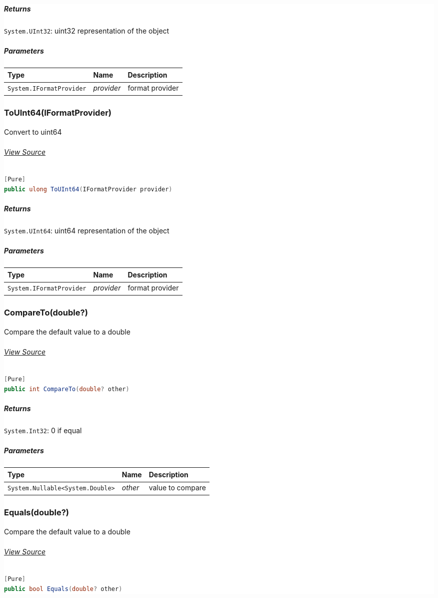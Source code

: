 ##### Returns

`System.UInt32`: uint32 representation of the object
##### Parameters

| Type | Name | Description |
|:--- |:--- |:--- |
| `System.IFormatProvider` | *provider* | format provider |

### ToUInt64(IFormatProvider)
Convert to uint64
###### [View Source](https://github.com/WildernessLabs/Meadow.Units.git/blob/develop/Source/Meadow.Units/Pressure.cs#L405)
```csharp title="Declaration"
[Pure]
public ulong ToUInt64(IFormatProvider provider)
```

##### Returns

`System.UInt64`: uint64 representation of the object
##### Parameters

| Type | Name | Description |
|:--- |:--- |:--- |
| `System.IFormatProvider` | *provider* | format provider |

### CompareTo(double?)
Compare the default value to a double
###### [View Source](https://github.com/WildernessLabs/Meadow.Units.git/blob/develop/Source/Meadow.Units/Pressure.cs#L412)
```csharp title="Declaration"
[Pure]
public int CompareTo(double? other)
```

##### Returns

`System.Int32`: 0 if equal
##### Parameters

| Type | Name | Description |
|:--- |:--- |:--- |
| `System.Nullable<System.Double>` | *other* | value to compare |

### Equals(double?)
Compare the default value to a double
###### [View Source](https://github.com/WildernessLabs/Meadow.Units.git/blob/develop/Source/Meadow.Units/Pressure.cs#L423)
```csharp title="Declaration"
[Pure]
public bool Equals(double? other)
```
